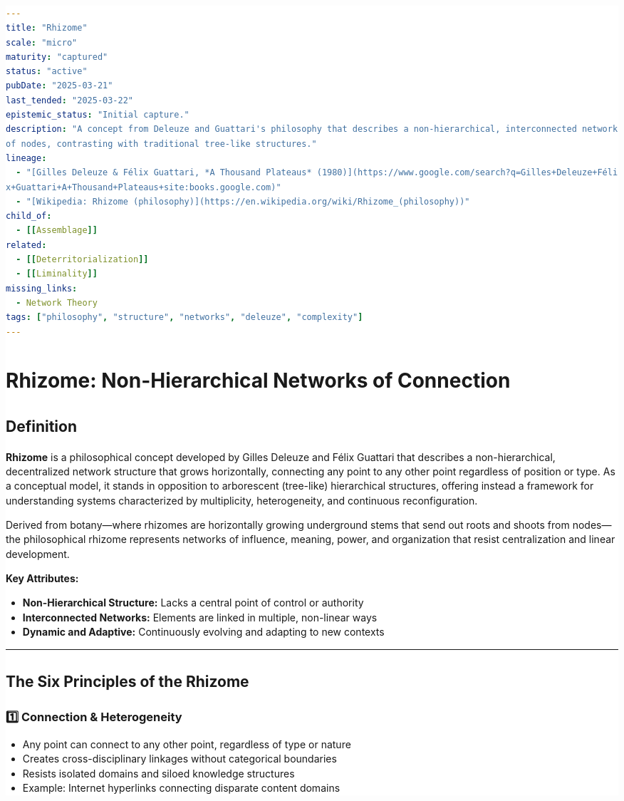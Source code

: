 ```yaml
---
title: "Rhizome"
scale: "micro"
maturity: "captured"
status: "active"
pubDate: "2025-03-21"
last_tended: "2025-03-22"
epistemic_status: "Initial capture."
description: "A concept from Deleuze and Guattari's philosophy that describes a non-hierarchical, interconnected network of nodes, contrasting with traditional tree-like structures."
lineage:
  - "[Gilles Deleuze & Félix Guattari, *A Thousand Plateaus* (1980)](https://www.google.com/search?q=Gilles+Deleuze+Félix+Guattari+A+Thousand+Plateaus+site:books.google.com)"
  - "[Wikipedia: Rhizome (philosophy)](https://en.wikipedia.org/wiki/Rhizome_(philosophy))"
child_of:
  - [[Assemblage]]
related:
  - [[Deterritorialization]]
  - [[Liminality]]
missing_links:
  - Network Theory
tags: ["philosophy", "structure", "networks", "deleuze", "complexity"]
---
```


# Rhizome: Non-Hierarchical Networks of Connection

## Definition

**Rhizome** is a philosophical concept developed by Gilles Deleuze and Félix Guattari that describes a non-hierarchical, decentralized network structure that grows horizontally, connecting any point to any other point regardless of position or type. As a conceptual model, it stands in opposition to arborescent (tree-like) hierarchical structures, offering instead a framework for understanding systems characterized by multiplicity, heterogeneity, and continuous reconfiguration.

Derived from botany—where rhizomes are horizontally growing underground stems that send out roots and shoots from nodes—the philosophical rhizome represents networks of influence, meaning, power, and organization that resist centralization and linear development.

**Key Attributes:**  
- **Non-Hierarchical Structure:** Lacks a central point of control or authority  
- **Interconnected Networks:** Elements are linked in multiple, non-linear ways  
- **Dynamic and Adaptive:** Continuously evolving and adapting to new contexts

---

## The Six Principles of the Rhizome

### 1️⃣ **Connection & Heterogeneity**
- Any point can connect to any other point, regardless of type or nature
- Creates cross-disciplinary linkages without categorical boundaries
- Resists isolated domains and siloed knowledge structures
- Example: Internet hyperlinks connecting disparate content domains

